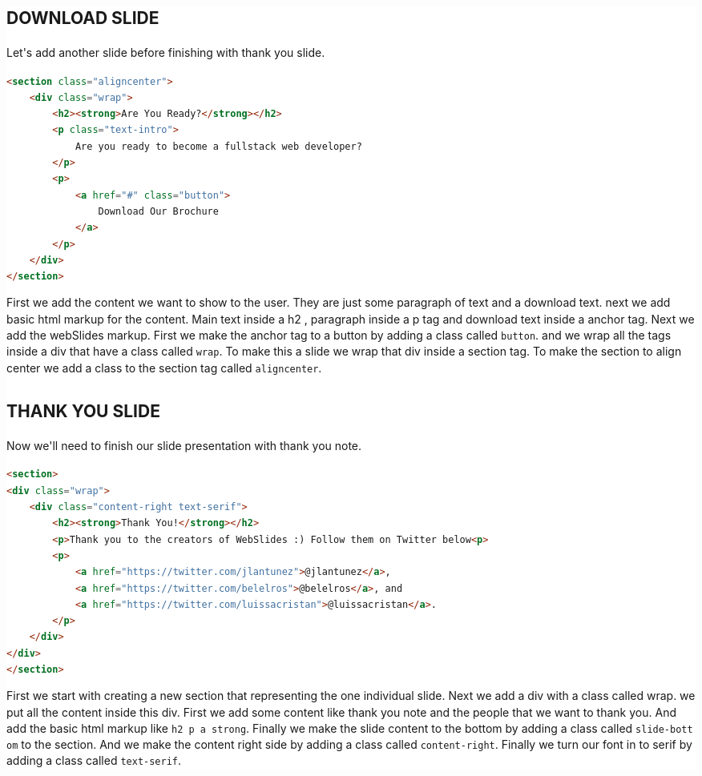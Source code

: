 ## DOWNLOAD SLIDE
Let's add another slide before finishing with thank you slide. 
```HTML
<section class="aligncenter">
    <div class="wrap">
        <h2><strong>Are You Ready?</strong></h2>
        <p class="text-intro">
            Are you ready to become a fullstack web developer?
        </p>
        <p>
            <a href="#" class="button">
                Download Our Brochure
            </a>
        </p>
    </div>
</section>
```
First we add the content we want to show to the user. They are just some paragraph of text and a download text. next we add basic html markup for the content. Main text inside a h2 , paragraph inside a p tag and download text inside a anchor tag. Next we add the webSlides markup. First we make the anchor tag to a button by adding a class called `button`. and we wrap all the tags inside a div that have a class called `wrap`. To make this a slide we wrap that div inside a section tag. To make the section to align center we add a class to the section tag called `aligncenter`.

## THANK YOU SLIDE
Now we'll need to finish our slide presentation with thank you note.
```HTML
<section>
<div class="wrap">
    <div class="content-right text-serif">
        <h2><strong>Thank You!</strong></h2>
        <p>Thank you to the creators of WebSlides :) Follow them on Twitter below<p>
        <p>
            <a href="https://twitter.com/jlantunez">@jlantunez</a>,
			<a href="https://twitter.com/belelros">@belelros</a>, and
			<a href="https://twitter.com/luissacristan">@luissacristan</a>.
        </p>
    </div>
</div>
</section>
```
First we start with creating a new section that representing the one individual slide. Next we add a div with a class called wrap. we put all the content inside this div. First we add some content like thank you note and the people that we want to thank you. And add the basic html markup like `h2 p a strong`.
Finally we make the slide content to the bottom by adding a class called `slide-bottom` to the section. And we make the content right side by adding a class called `content-right`. Finally we turn our font in to serif by adding a class called `text-serif`.

